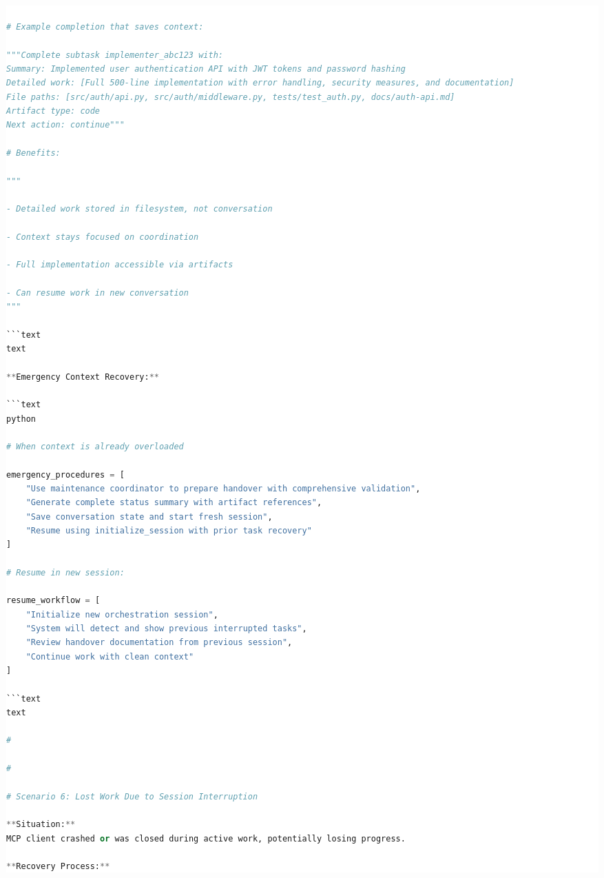 ```python

# Example completion that saves context:

"""Complete subtask implementer_abc123 with:
Summary: Implemented user authentication API with JWT tokens and password hashing
Detailed work: [Full 500-line implementation with error handling, security measures, and documentation]
File paths: [src/auth/api.py, src/auth/middleware.py, tests/test_auth.py, docs/auth-api.md]
Artifact type: code
Next action: continue"""

# Benefits:

"""

- Detailed work stored in filesystem, not conversation

- Context stays focused on coordination 

- Full implementation accessible via artifacts

- Can resume work in new conversation
"""

```text
text

**Emergency Context Recovery:**

```text
python

# When context is already overloaded

emergency_procedures = [
    "Use maintenance coordinator to prepare handover with comprehensive validation",
    "Generate complete status summary with artifact references",
    "Save conversation state and start fresh session",
    "Resume using initialize_session with prior task recovery"
]

# Resume in new session:

resume_workflow = [
    "Initialize new orchestration session",
    "System will detect and show previous interrupted tasks",
    "Review handover documentation from previous session",
    "Continue work with clean context"
]

```text
text

#

#

# Scenario 6: Lost Work Due to Session Interruption

**Situation:**
MCP client crashed or was closed during active work, potentially losing progress.

**Recovery Process:**
```